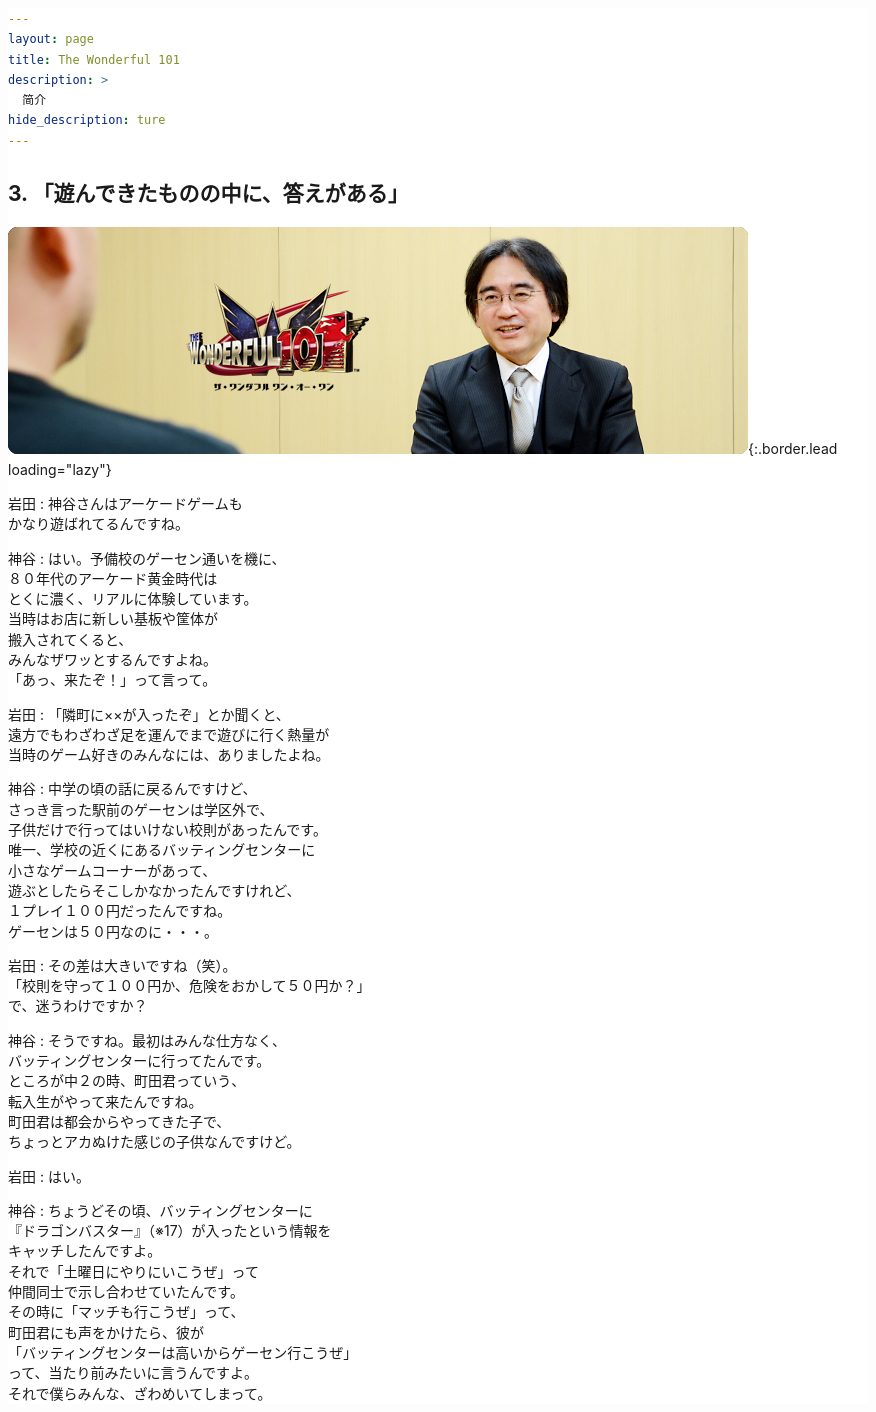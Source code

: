 ```yaml
---
layout: page
title: The Wonderful 101
description: >
  简介
hide_description: ture
---
```


## 3. 「遊んできたものの中に、答えがある」

![](/interviews/jp/WiiU/acmj/vol1/img/mainvisual3.jpg){:.border.lead loading="lazy"}


岩田
: 神谷さんはアーケードゲームも<br>かなり遊ばれてるんですね。

神谷
: はい。予備校のゲーセン通いを機に、<br>８０年代のアーケード黄金時代は<br>とくに濃く、リアルに体験しています。<br>当時はお店に新しい基板や筐体が<br>搬入されてくると、<br>みんなザワッとするんですよね。<br>「あっ、来たぞ！」って言って。

岩田
: 「隣町に××が入ったぞ」とか聞くと、<br>遠方でもわざわざ足を運んでまで遊びに行く熱量が<br>当時のゲーム好きのみんなには、ありましたよね。

神谷
: 中学の頃の話に戻るんですけど、<br>さっき言った駅前のゲーセンは学区外で、<br>子供だけで行ってはいけない校則があったんです。<br>唯一、学校の近くにあるバッティングセンターに<br>小さなゲームコーナーがあって、<br>遊ぶとしたらそこしかなかったんですけれど、<br>１プレイ１００円だったんですね。<br>ゲーセンは５０円なのに・・・。

岩田
: その差は大きいですね（笑）。<br>「校則を守って１００円か、危険をおかして５０円か？」<br>で、迷うわけですか？

神谷
: そうですね。最初はみんな仕方なく、<br>バッティングセンターに行ってたんです。<br>ところが中２の時、町田君っていう、<br>転入生がやって来たんですね。<br>町田君は都会からやってきた子で、<br>ちょっとアカぬけた感じの子供なんですけど。

岩田
: はい。

神谷
: ちょうどその頃、バッティングセンターに<br>『ドラゴンバスター』（※17）が入ったという情報を<br>キャッチしたんですよ。<br>それで「土曜日にやりにいこうぜ」って<br>仲間同士で示し合わせていたんです。<br>その時に「マッチも行こうぜ」って、<br>町田君にも声をかけたら、彼が<br>「バッティングセンターは高いからゲーセン行こうぜ」<br>って、当たり前みたいに言うんですよ。<br>それで僕らみんな、ざわめいてしまって。
